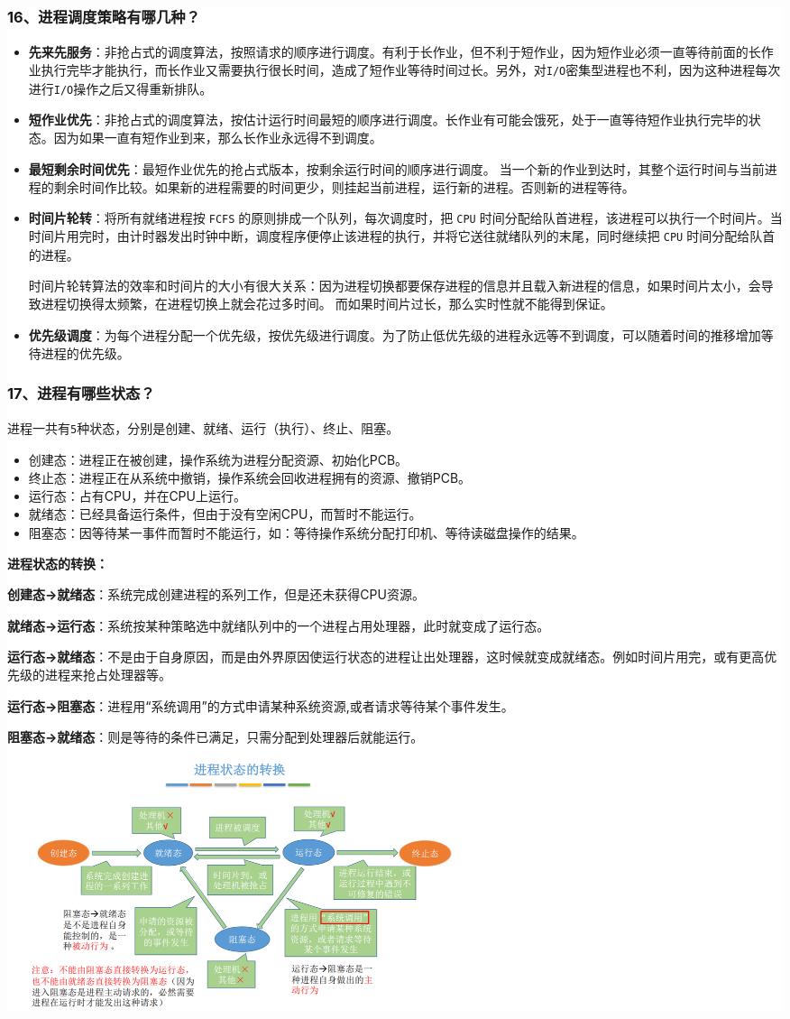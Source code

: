 ### 16、进程调度策略有哪几种？

- **先来先服务**：非抢占式的调度算法，按照请求的顺序进行调度。有利于长作业，但不利于短作业，因为短作业必须一直等待前面的长作业执行完毕才能执行，而长作业又需要执行很长时间，造成了短作业等待时间过长。另外，对`I/O`密集型进程也不利，因为这种进程每次进行`I/O`操作之后又得重新排队。

- **短作业优先**：非抢占式的调度算法，按估计运行时间最短的顺序进行调度。长作业有可能会饿死，处于一直等待短作业执行完毕的状态。因为如果一直有短作业到来，那么长作业永远得不到调度。

- **最短剩余时间优先**：最短作业优先的抢占式版本，按剩余运行时间的顺序进行调度。 当一个新的作业到达时，其整个运行时间与当前进程的剩余时间作比较。如果新的进程需要的时间更少，则挂起当前进程，运行新的进程。否则新的进程等待。

- **时间片轮转**：将所有就绪进程按 `FCFS` 的原则排成一个队列，每次调度时，把 `CPU` 时间分配给队首进程，该进程可以执行一个时间片。当时间片用完时，由计时器发出时钟中断，调度程序便停止该进程的执行，并将它送往就绪队列的末尾，同时继续把 `CPU` 时间分配给队首的进程。

  时间片轮转算法的效率和时间片的大小有很大关系：因为进程切换都要保存进程的信息并且载入新进程的信息，如果时间片太小，会导致进程切换得太频繁，在进程切换上就会花过多时间。 而如果时间片过长，那么实时性就不能得到保证。 

- **优先级调度**：为每个进程分配一个优先级，按优先级进行调度。为了防止低优先级的进程永远等不到调度，可以随着时间的推移增加等待进程的优先级。

### 17、进程有哪些状态？

进程一共有`5`种状态，分别是创建、就绪、运行（执行）、终止、阻塞。 

- 创建态：进程正在被创建，操作系统为进程分配资源、初始化PCB。
- 终止态：进程正在从系统中撤销，操作系统会回收进程拥有的资源、撤销PCB。
- 运行态：占有CPU，并在CPU上运行。
- 就绪态：已经具备运行条件，但由于没有空闲CPU，而暂时不能运行。
- 阻塞态：因等待某一事件而暂时不能运行，如：等待操作系统分配打印机、等待读磁盘操作的结果。

**进程状态的转换：** 

**创建态→就绪态**：系统完成创建进程的系列工作，但是还未获得CPU资源。

**就绪态→运行态**：系统按某种策略选中就绪队列中的一个进程占用处理器，此时就变成了运行态。

**运行态→就绪态**：不是由于自身原因，而是由外界原因使运行状态的进程让出处理器，这时候就变成就绪态。例如时间片用完，或有更高优先级的进程来抢占处理器等。

**运行态→阻塞态**：进程用“系统调用”的方式申请某种系统资源,或者请求等待某个事件发生。

**阻塞态→就绪态**：则是等待的条件已满足，只需分配到处理器后就能运行。



<img src="操作系统.assets/image-20220311001906708.png" alt="image-20220311001906708" style="zoom:50%;" />

